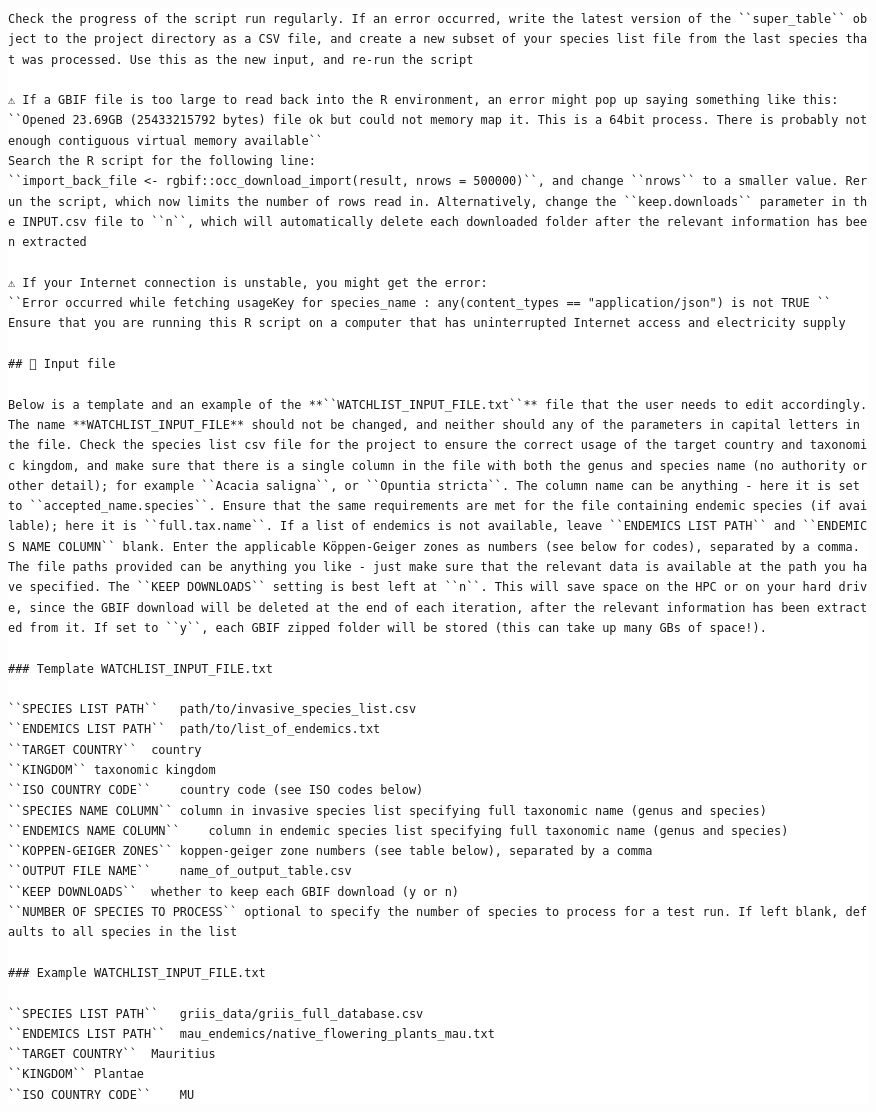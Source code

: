 ```
Check the progress of the script run regularly. If an error occurred, write the latest version of the ``super_table`` object to the project directory as a CSV file, and create a new subset of your species list file from the last species that was processed. Use this as the new input, and re-run the script

⚠️ If a GBIF file is too large to read back into the R environment, an error might pop up saying something like this:    
``Opened 23.69GB (25433215792 bytes) file ok but could not memory map it. This is a 64bit process. There is probably not enough contiguous virtual memory available``    
Search the R script for the following line:    
``import_back_file <- rgbif::occ_download_import(result, nrows = 500000)``, and change ``nrows`` to a smaller value. Rerun the script, which now limits the number of rows read in. Alternatively, change the ``keep.downloads`` parameter in the INPUT.csv file to ``n``, which will automatically delete each downloaded folder after the relevant information has been extracted

⚠️ If your Internet connection is unstable, you might get the error:    
``Error occurred while fetching usageKey for species_name : any(content_types == "application/json") is not TRUE ``    
Ensure that you are running this R script on a computer that has uninterrupted Internet access and electricity supply

## 🐝 Input file

Below is a template and an example of the **``WATCHLIST_INPUT_FILE.txt``** file that the user needs to edit accordingly. The name **WATCHLIST_INPUT_FILE** should not be changed, and neither should any of the parameters in capital letters in the file. Check the species list csv file for the project to ensure the correct usage of the target country and taxonomic kingdom, and make sure that there is a single column in the file with both the genus and species name (no authority or other detail); for example ``Acacia saligna``, or ``Opuntia stricta``. The column name can be anything - here it is set to ``accepted_name.species``. Ensure that the same requirements are met for the file containing endemic species (if available); here it is ``full.tax.name``. If a list of endemics is not available, leave ``ENDEMICS LIST PATH`` and ``ENDEMICS NAME COLUMN`` blank. Enter the applicable Köppen-Geiger zones as numbers (see below for codes), separated by a comma. The file paths provided can be anything you like - just make sure that the relevant data is available at the path you have specified. The ``KEEP DOWNLOADS`` setting is best left at ``n``. This will save space on the HPC or on your hard drive, since the GBIF download will be deleted at the end of each iteration, after the relevant information has been extracted from it. If set to ``y``, each GBIF zipped folder will be stored (this can take up many GBs of space!).

### Template WATCHLIST_INPUT_FILE.txt

``SPECIES LIST PATH``	path/to/invasive_species_list.csv    
``ENDEMICS LIST PATH``	path/to/list_of_endemics.txt        
``TARGET COUNTRY``	country    
``KINGDOM``	taxonomic kingdom   
``ISO COUNTRY CODE``	country code (see ISO codes below)          
``SPECIES NAME COLUMN``	column in invasive species list specifying full taxonomic name (genus and species)       
``ENDEMICS NAME COLUMN``	column in endemic species list specifying full taxonomic name (genus and species)    
``KOPPEN-GEIGER ZONES``	koppen-geiger zone numbers (see table below), separated by a comma    
``OUTPUT FILE NAME``	name_of_output_table.csv    
``KEEP DOWNLOADS``	whether to keep each GBIF download (y or n)        
``NUMBER OF SPECIES TO PROCESS`` optional to specify the number of species to process for a test run. If left blank, defaults to all species in the list    

### Example WATCHLIST_INPUT_FILE.txt

``SPECIES LIST PATH``	griis_data/griis_full_database.csv    
``ENDEMICS LIST PATH``	mau_endemics/native_flowering_plants_mau.txt        
``TARGET COUNTRY``	Mauritius    
``KINGDOM``	Plantae    
``ISO COUNTRY CODE``	MU    
```